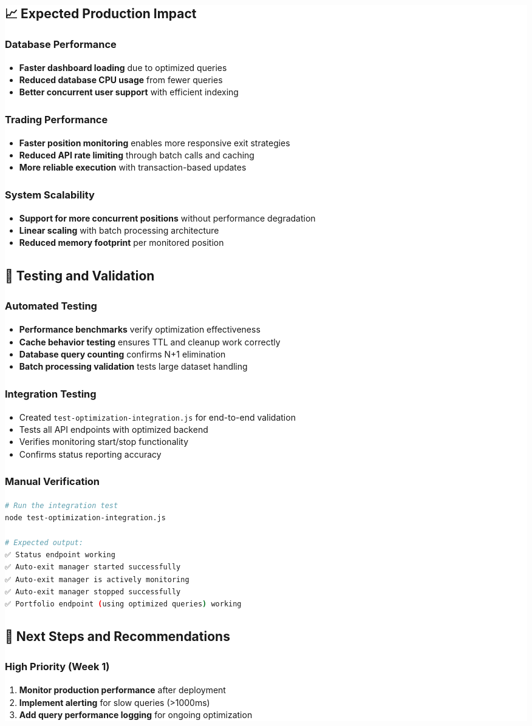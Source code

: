## 📈 Expected Production Impact

### Database Performance
- **Faster dashboard loading** due to optimized queries
- **Reduced database CPU usage** from fewer queries
- **Better concurrent user support** with efficient indexing

### Trading Performance  
- **Faster position monitoring** enables more responsive exit strategies
- **Reduced API rate limiting** through batch calls and caching
- **More reliable execution** with transaction-based updates

### System Scalability
- **Support for more concurrent positions** without performance degradation
- **Linear scaling** with batch processing architecture
- **Reduced memory footprint** per monitored position

## 🧪 Testing and Validation

### Automated Testing
- **Performance benchmarks** verify optimization effectiveness
- **Cache behavior testing** ensures TTL and cleanup work correctly
- **Database query counting** confirms N+1 elimination
- **Batch processing validation** tests large dataset handling

### Integration Testing
- Created `test-optimization-integration.js` for end-to-end validation
- Tests all API endpoints with optimized backend
- Verifies monitoring start/stop functionality
- Confirms status reporting accuracy

### Manual Verification
```bash
# Run the integration test
node test-optimization-integration.js

# Expected output:
✅ Status endpoint working
✅ Auto-exit manager started successfully  
✅ Auto-exit manager is actively monitoring
✅ Auto-exit manager stopped successfully
✅ Portfolio endpoint (using optimized queries) working
```

## 🚀 Next Steps and Recommendations

### High Priority (Week 1)
1. **Monitor production performance** after deployment
2. **Implement alerting** for slow queries (>1000ms)
3. **Add query performance logging** for ongoing optimization

